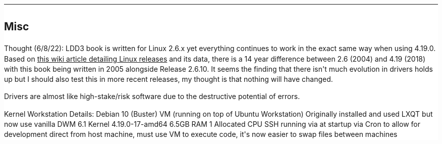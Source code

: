 
----




## Misc

Thought (6/8/22): LDD3 book is written for Linux 2.6.x yet everything continues to work in the exact same way when using 4.19.0. Based on [this wiki article detailing Linux releases](https://en.wikipedia.org/wiki/Linux_kernel_version_history) and its data, there is a 14 year difference between 2.6 (2004) and 4.19 (2018) with this book being written in 2005 alongside Release 2.6.10. It seems the finding that there isn't much evolution in drivers holds up but I should also test this in more recent releases, my thought is that nothing will have changed. 

Drivers are almost like high-stake/risk software due to the destructive potential of errors. 

Kernel Workstation Details:
Debian 10 (Buster) VM (running on top of Ubuntu Workstation)
Originally installed and used LXQT but now use vanilla DWM 6.1
Kernel 4.19.0-17-amd64
6.5GB RAM
1 Allocated CPU
SSH running via at startup via Cron to allow for development direct from host machine, must use VM to execute code, it's now easier to swap files between machines